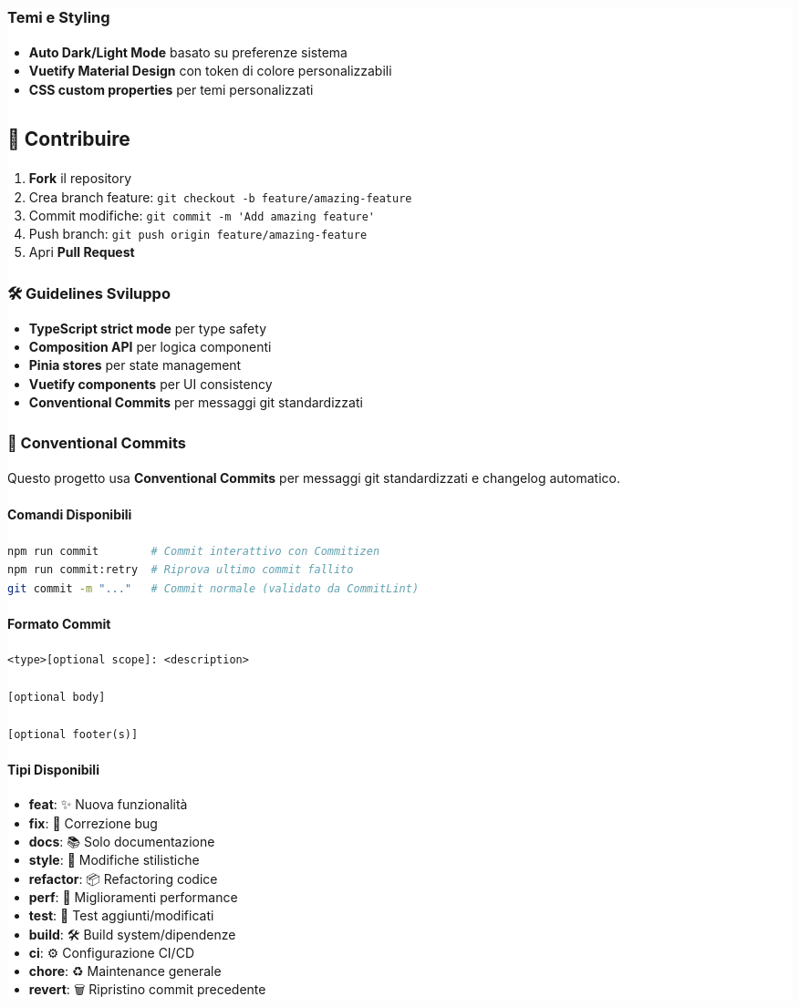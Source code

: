 ### Temi e Styling
- **Auto Dark/Light Mode** basato su preferenze sistema
- **Vuetify Material Design** con token di colore personalizzabili
- **CSS custom properties** per temi personalizzati

## 🤝 Contribuire

1. **Fork** il repository
2. Crea branch feature: `git checkout -b feature/amazing-feature`
3. Commit modifiche: `git commit -m 'Add amazing feature'`  
4. Push branch: `git push origin feature/amazing-feature`
5. Apri **Pull Request**

### 🛠 Guidelines Sviluppo
- **TypeScript strict mode** per type safety
- **Composition API** per logica componenti
- **Pinia stores** per state management
- **Vuetify components** per UI consistency
- **Conventional Commits** per messaggi git standardizzati

### 📝 Conventional Commits

Questo progetto usa **Conventional Commits** per messaggi git standardizzati e changelog automatico.

#### Comandi Disponibili
```bash
npm run commit        # Commit interattivo con Commitizen
npm run commit:retry  # Riprova ultimo commit fallito
git commit -m "..."   # Commit normale (validato da CommitLint)
```

#### Formato Commit
```
<type>[optional scope]: <description>

[optional body]

[optional footer(s)]
```

#### Tipi Disponibili
- **feat**: ✨ Nuova funzionalità
- **fix**: 🐛 Correzione bug
- **docs**: 📚 Solo documentazione
- **style**: 💎 Modifiche stilistiche
- **refactor**: 📦 Refactoring codice
- **perf**: 🚀 Miglioramenti performance
- **test**: 🚨 Test aggiunti/modificati
- **build**: 🛠 Build system/dipendenze
- **ci**: ⚙️ Configurazione CI/CD
- **chore**: ♻️ Maintenance generale
- **revert**: 🗑 Ripristino commit precedente
